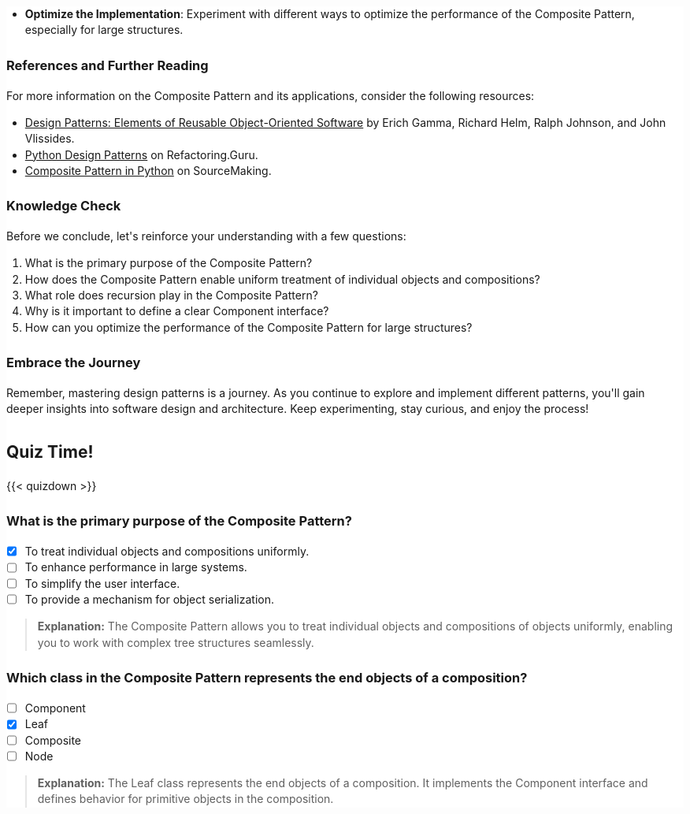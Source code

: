 - **Optimize the Implementation**: Experiment with different ways to optimize the performance of the Composite Pattern, especially for large structures.

### References and Further Reading

For more information on the Composite Pattern and its applications, consider the following resources:

- [Design Patterns: Elements of Reusable Object-Oriented Software](https://en.wikipedia.org/wiki/Design_Patterns) by Erich Gamma, Richard Helm, Ralph Johnson, and John Vlissides.
- [Python Design Patterns](https://refactoring.guru/design-patterns/python) on Refactoring.Guru.
- [Composite Pattern in Python](https://sourcemaking.com/design_patterns/composite/python) on SourceMaking.

### Knowledge Check

Before we conclude, let's reinforce your understanding with a few questions:

1. What is the primary purpose of the Composite Pattern?
2. How does the Composite Pattern enable uniform treatment of individual objects and compositions?
3. What role does recursion play in the Composite Pattern?
4. Why is it important to define a clear Component interface?
5. How can you optimize the performance of the Composite Pattern for large structures?

### Embrace the Journey

Remember, mastering design patterns is a journey. As you continue to explore and implement different patterns, you'll gain deeper insights into software design and architecture. Keep experimenting, stay curious, and enjoy the process!

## Quiz Time!

{{< quizdown >}}

### What is the primary purpose of the Composite Pattern?

- [x] To treat individual objects and compositions uniformly.
- [ ] To enhance performance in large systems.
- [ ] To simplify the user interface.
- [ ] To provide a mechanism for object serialization.

> **Explanation:** The Composite Pattern allows you to treat individual objects and compositions of objects uniformly, enabling you to work with complex tree structures seamlessly.

### Which class in the Composite Pattern represents the end objects of a composition?

- [ ] Component
- [x] Leaf
- [ ] Composite
- [ ] Node

> **Explanation:** The Leaf class represents the end objects of a composition. It implements the Component interface and defines behavior for primitive objects in the composition.

